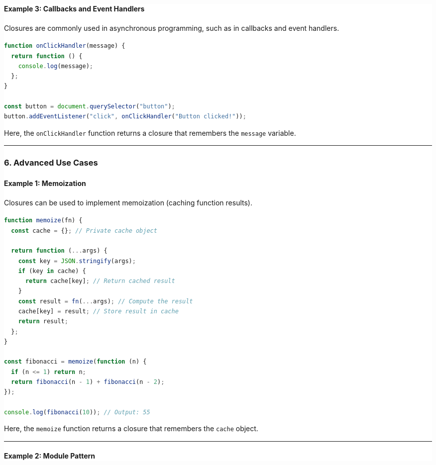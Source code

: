 
#### **Example 3: Callbacks and Event Handlers**

Closures are commonly used in asynchronous programming, such as in callbacks and event handlers.

```javascript
function onClickHandler(message) {
  return function () {
    console.log(message);
  };
}

const button = document.querySelector("button");
button.addEventListener("click", onClickHandler("Button clicked!"));
```

Here, the `onClickHandler` function returns a closure that remembers the `message` variable.

---

### **6. Advanced Use Cases**

#### **Example 1: Memoization**

Closures can be used to implement memoization (caching function results).

```javascript
function memoize(fn) {
  const cache = {}; // Private cache object

  return function (...args) {
    const key = JSON.stringify(args);
    if (key in cache) {
      return cache[key]; // Return cached result
    }
    const result = fn(...args); // Compute the result
    cache[key] = result; // Store result in cache
    return result;
  };
}

const fibonacci = memoize(function (n) {
  if (n <= 1) return n;
  return fibonacci(n - 1) + fibonacci(n - 2);
});

console.log(fibonacci(10)); // Output: 55
```

Here, the `memoize` function returns a closure that remembers the `cache` object.

---

#### **Example 2: Module Pattern**
